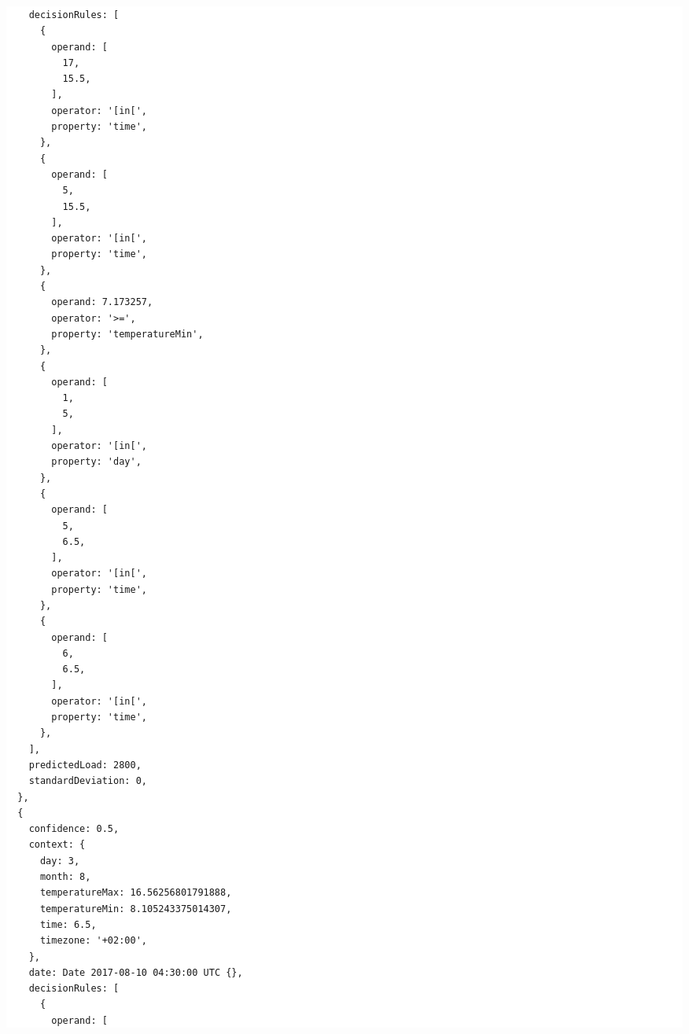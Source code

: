         decisionRules: [
          {
            operand: [
              17,
              15.5,
            ],
            operator: '[in[',
            property: 'time',
          },
          {
            operand: [
              5,
              15.5,
            ],
            operator: '[in[',
            property: 'time',
          },
          {
            operand: 7.173257,
            operator: '>=',
            property: 'temperatureMin',
          },
          {
            operand: [
              1,
              5,
            ],
            operator: '[in[',
            property: 'day',
          },
          {
            operand: [
              5,
              6.5,
            ],
            operator: '[in[',
            property: 'time',
          },
          {
            operand: [
              6,
              6.5,
            ],
            operator: '[in[',
            property: 'time',
          },
        ],
        predictedLoad: 2800,
        standardDeviation: 0,
      },
      {
        confidence: 0.5,
        context: {
          day: 3,
          month: 8,
          temperatureMax: 16.56256801791888,
          temperatureMin: 8.105243375014307,
          time: 6.5,
          timezone: '+02:00',
        },
        date: Date 2017-08-10 04:30:00 UTC {},
        decisionRules: [
          {
            operand: [